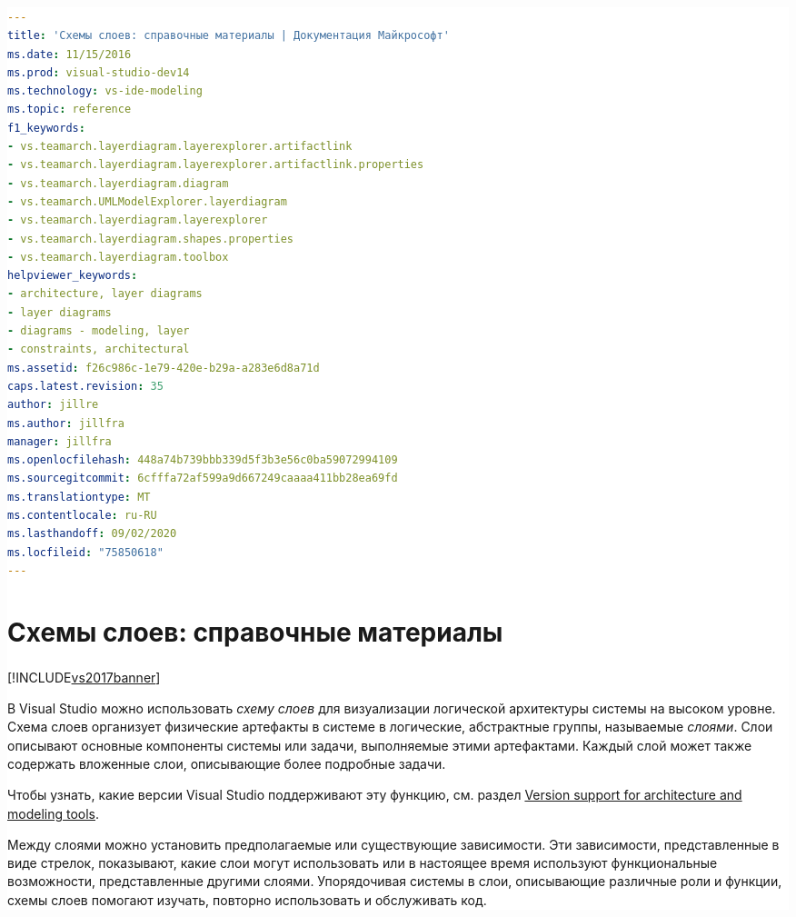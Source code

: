 ```yaml
---
title: 'Схемы слоев: справочные материалы | Документация Майкрософт'
ms.date: 11/15/2016
ms.prod: visual-studio-dev14
ms.technology: vs-ide-modeling
ms.topic: reference
f1_keywords:
- vs.teamarch.layerdiagram.layerexplorer.artifactlink
- vs.teamarch.layerdiagram.layerexplorer.artifactlink.properties
- vs.teamarch.layerdiagram.diagram
- vs.teamarch.UMLModelExplorer.layerdiagram
- vs.teamarch.layerdiagram.layerexplorer
- vs.teamarch.layerdiagram.shapes.properties
- vs.teamarch.layerdiagram.toolbox
helpviewer_keywords:
- architecture, layer diagrams
- layer diagrams
- diagrams - modeling, layer
- constraints, architectural
ms.assetid: f26c986c-1e79-420e-b29a-a283e6d8a71d
caps.latest.revision: 35
author: jillre
ms.author: jillfra
manager: jillfra
ms.openlocfilehash: 448a74b739bbb339d5f3b3e56c0ba59072994109
ms.sourcegitcommit: 6cfffa72af599a9d667249caaaa411bb28ea69fd
ms.translationtype: MT
ms.contentlocale: ru-RU
ms.lasthandoff: 09/02/2020
ms.locfileid: "75850618"
---
```

# <a name="layer-diagrams-reference"></a>Схемы слоев: справочные материалы
[!INCLUDE[vs2017banner](../includes/vs2017banner.md)]

В Visual Studio можно использовать *схему слоев* для визуализации логической архитектуры системы на высоком уровне. Схема слоев организует физические артефакты в системе в логические, абстрактные группы, называемые *слоями*. Слои описывают основные компоненты системы или задачи, выполняемые этими артефактами. Каждый слой может также содержать вложенные слои, описывающие более подробные задачи.

 Чтобы узнать, какие версии Visual Studio поддерживают эту функцию, см. раздел [Version support for architecture and modeling tools](../modeling/what-s-new-for-design-in-visual-studio.md#VersionSupport).

 Между слоями можно установить предполагаемые или существующие зависимости. Эти зависимости, представленные в виде стрелок, показывают, какие слои могут использовать или в настоящее время используют функциональные возможности, представленные другими слоями. Упорядочивая системы в слои, описывающие различные роли и функции, схемы слоев помогают изучать, повторно использовать и обслуживать код.
